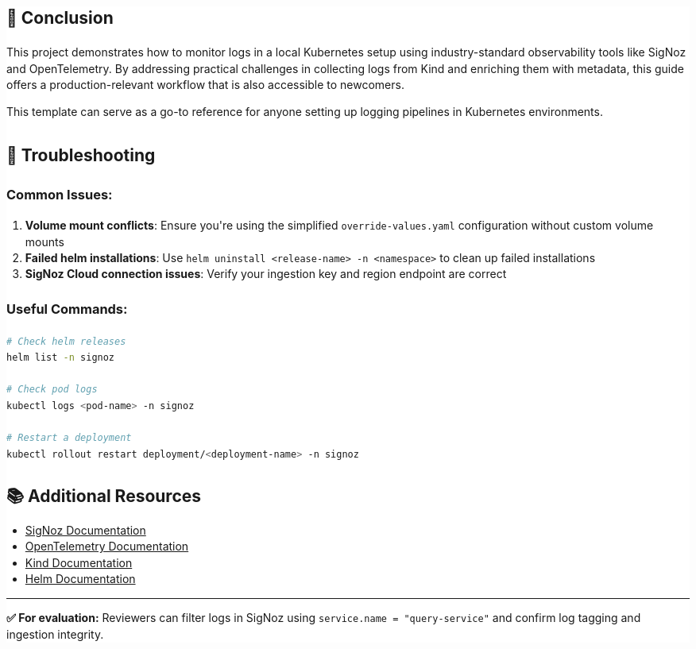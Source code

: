 ## 🏁 Conclusion

This project demonstrates how to monitor logs in a local Kubernetes setup using industry-standard observability tools like SigNoz and OpenTelemetry. By addressing practical challenges in collecting logs from Kind and enriching them with metadata, this guide offers a production-relevant workflow that is also accessible to newcomers.

This template can serve as a go-to reference for anyone setting up logging pipelines in Kubernetes environments.

## 🔧 Troubleshooting

### Common Issues:

1. **Volume mount conflicts**: Ensure you're using the simplified `override-values.yaml` configuration without custom volume mounts
2. **Failed helm installations**: Use `helm uninstall <release-name> -n <namespace>` to clean up failed installations
3. **SigNoz Cloud connection issues**: Verify your ingestion key and region endpoint are correct

### Useful Commands:

```bash
# Check helm releases
helm list -n signoz

# Check pod logs
kubectl logs <pod-name> -n signoz

# Restart a deployment
kubectl rollout restart deployment/<deployment-name> -n signoz
```

## 📚 Additional Resources

- [SigNoz Documentation](https://signoz.io/docs/)
- [OpenTelemetry Documentation](https://opentelemetry.io/docs/)
- [Kind Documentation](https://kind.sigs.k8s.io/)
- [Helm Documentation](https://helm.sh/docs/)

---

**✅ For evaluation:** Reviewers can filter logs in SigNoz using `service.name = "query-service"` and confirm log tagging and ingestion integrity.
